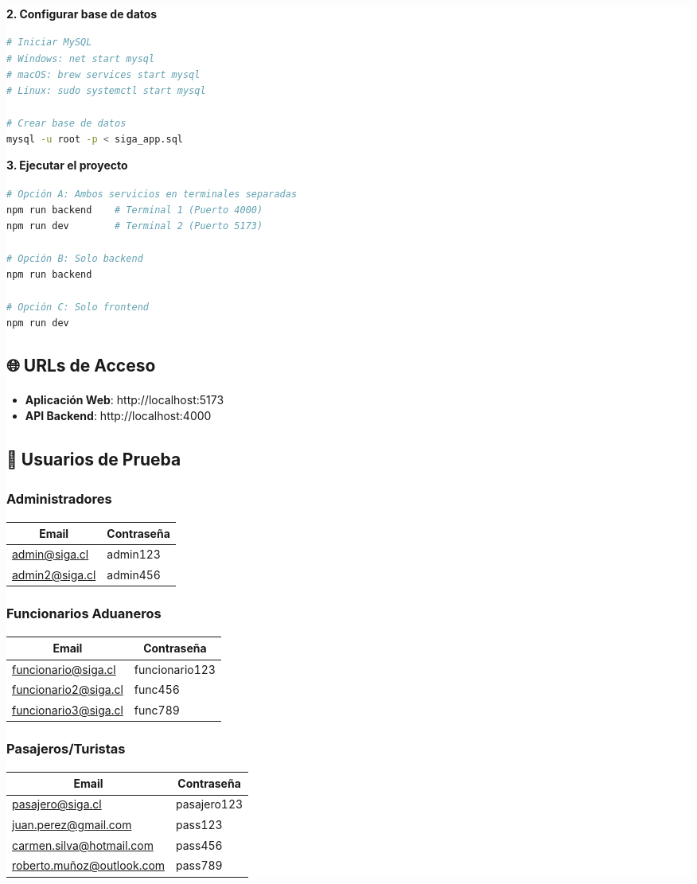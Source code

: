 **2. Configurar base de datos**
```bash
# Iniciar MySQL
# Windows: net start mysql
# macOS: brew services start mysql
# Linux: sudo systemctl start mysql

# Crear base de datos
mysql -u root -p < siga_app.sql
```

**3. Ejecutar el proyecto**
```bash
# Opción A: Ambos servicios en terminales separadas
npm run backend    # Terminal 1 (Puerto 4000)
npm run dev        # Terminal 2 (Puerto 5173)

# Opción B: Solo backend
npm run backend

# Opción C: Solo frontend
npm run dev
```

## 🌐 URLs de Acceso

- **Aplicación Web**: http://localhost:5173
- **API Backend**: http://localhost:4000

## 👥 Usuarios de Prueba

### Administradores
| Email | Contraseña |
|-------|------------|
| admin@siga.cl | admin123 |
| admin2@siga.cl | admin456 |

### Funcionarios Aduaneros
| Email | Contraseña |
|-------|------------|
| funcionario@siga.cl | funcionario123 |
| funcionario2@siga.cl | func456 |
| funcionario3@siga.cl | func789 |

### Pasajeros/Turistas
| Email | Contraseña |
|-------|------------|
| pasajero@siga.cl | pasajero123 |
| juan.perez@gmail.com | pass123 |
| carmen.silva@hotmail.com | pass456 |
| roberto.muñoz@outlook.com | pass789 |
